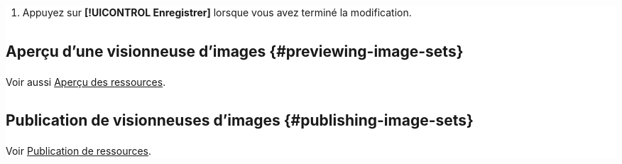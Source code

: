 1. Appuyez sur **[!UICONTROL Enregistrer]** lorsque vous avez terminé la modification.

## Aperçu d’une visionneuse d’images  {#previewing-image-sets}

Voir aussi [Aperçu des ressources](previewing-assets.md).

## Publication de visionneuses d’images  {#publishing-image-sets}

Voir [Publication de ressources](publishing-dynamicmedia-assets.md).
